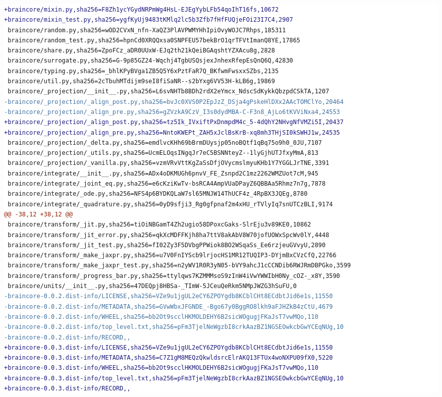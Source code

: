 ```diff
+braincore/mixin.py,sha256=F8Zh1ycYGydNRPmWg4HsL-EJEgYybLFb54qoIhT16fs,10672
+braincore/mixin_test.py,sha256=ygfKyUj9483tKMlq2lc5b3Zfb7fHfFUQjeFOi23I7C4,2907
 braincore/random.py,sha256=wOD2CVxN_nfn-XaQZ3PlAVPWMYHhIpiOvyWOJC7Rhps,185311
 braincore/random_test.py,sha256=hpnCd0XRQQxsa0SNPFEU57bekBrO1qrTFVtImanQ8YE,17865
 braincore/share.py,sha256=ZpoFCz_aDR0UUxW-EJq2th21kQeiBGAqshtYZXAcu8g,2828
 braincore/surrogate.py,sha256=G-9p85GZ24-Wqchj4TgbUSQsjexJnhexRfepEsQnQ6Q,42830
 braincore/typing.py,sha256=_bhlKPyBVga1ZB5Q5Y6xPztFaR7Q_BKfwmFwsxxSZbs,2135
 braincore/util.py,sha256=2cTbuhMTdijm9seI8fiSaNR--s2bYxg6VV53H-kLB6g,19869
 braincore/_projection/__init__.py,sha256=L6svNHTb8BDh2rdX2eYmcx_NdscSdKykkQbzpdCSkTA,1207
-braincore/_projection/_align_post.py,sha256=bvJc0XVS0P2EpJzZ_DSja4gPskeHlDXx2AAcTOMClYo,20464
-braincore/_projection/_align_pre.py,sha256=gZVzkA9CzV_I3s0dydMBA-C-F3n8_AjLo6tKVViNxa4,24553
+braincore/_projection/_align_post.py,sha256=tz5Ik_IVxiftPxDnmpdM4c_5-4dQhY2NHvgNfVMZi5I,20437
+braincore/_projection/_align_pre.py,sha256=NntoKWEPt_ZAH5xJclBsKrB-xq8mh3THjSI0kSWHJ1w,24535
 braincore/_projection/_delta.py,sha256=emdlvcKHh69bBrmDUysjp05noBQtf1qBq75o9h0_0JU,7107
 braincore/_projection/_utils.py,sha256=UcmELOqsINgqJr7eC5BSNNteyZ--1lyGjhUTJfxyMmA,813
 braincore/_projection/_vanilla.py,sha256=vzmVRvVttKgZaSsDfjOVycmslmyuKHb1Y7YGGLJrTNE,3391
 braincore/integrate/__init__.py,sha256=ADx4oDKMUGh6pnvV_FE_Zsnpd2C1mz2262WMZUot7cM,945
 braincore/integrate/_joint_eq.py,sha256=e6cKziKwTv-bsRCA4AmpVUaDPayZ6QBBAa5Rhmz7n7g,7878
 braincore/integrate/_ode.py,sha256=NFS4p6BYDKQLaW7sl65MNJW14ThUCF4z_4RpBX3JQEg,8780
 braincore/integrate/_quadrature.py,sha256=0yD9sfji3_Rg0gfpnaf2m4xHU_rTVlyIq7snUTCzBLI,9174
@@ -38,12 +38,12 @@
 braincore/transform/_jit.py,sha256=tiOiNBGamT4Zh2ugio58DPoxcGaks-SlrEju3v89KE0,10862
 braincore/transform/_jit_error.py,sha256=qkXcMDFFKjh8ha7ttV8akAbV8W70jofUOWxSpcWv0lY,4448
 braincore/transform/_jit_test.py,sha256=fI02Zy3F5DVbgPPWiok8BO2WSqaSs_Ee6rzjeuGVvyU,2890
 braincore/transform/_make_jaxpr.py,sha256=u7V0FnIYScb9lrjocHS1MR12TUQIP3-DYjmBxCVzCfQ,22766
 braincore/transform/_make_jaxpr_test.py,sha256=n2yWV1R0R3yN05-bVY9ahcJ1cCCNDib6RWJRmDBPGko,3599
 braincore/transform/_progress_bar.py,sha256=ttylqws7KZMMMsoS9zInW4iVwYWWIbH0Ny_cOZ-_x8Y,3590
 braincore/units/__init__.py,sha256=47DEQpj8HBSa-_TImW-5JCeuQeRkm5NMpJWZG3hSuFU,0
-braincore-0.0.2.dist-info/LICENSE,sha256=VZe9u1jgUL2eCY6ZPOYgdb8KCblCHt8ECdbtJid6e1s,11550
-braincore-0.0.2.dist-info/METADATA,sha256=GVwWbxJFGNDE_-Bgo67y0BggRO8lkh9aFJHZkB4zCtU,4679
-braincore-0.0.2.dist-info/WHEEL,sha256=bb2Ot9scclHKMOLDEHY6B2sicWOgugjFKaJsT7vwMQo,110
-braincore-0.0.2.dist-info/top_level.txt,sha256=pFm3TjelNeWgzbI8crkAazBZ1NGSEOwkcbGwYCEqNUg,10
-braincore-0.0.2.dist-info/RECORD,,
+braincore-0.0.3.dist-info/LICENSE,sha256=VZe9u1jgUL2eCY6ZPOYgdb8KCblCHt8ECdbtJid6e1s,11550
+braincore-0.0.3.dist-info/METADATA,sha256=C7Z1gM8MEQzQkwldsrcElrAKQ13FTUx4woNXPU09fX0,5220
+braincore-0.0.3.dist-info/WHEEL,sha256=bb2Ot9scclHKMOLDEHY6B2sicWOgugjFKaJsT7vwMQo,110
+braincore-0.0.3.dist-info/top_level.txt,sha256=pFm3TjelNeWgzbI8crkAazBZ1NGSEOwkcbGwYCEqNUg,10
+braincore-0.0.3.dist-info/RECORD,,
```

